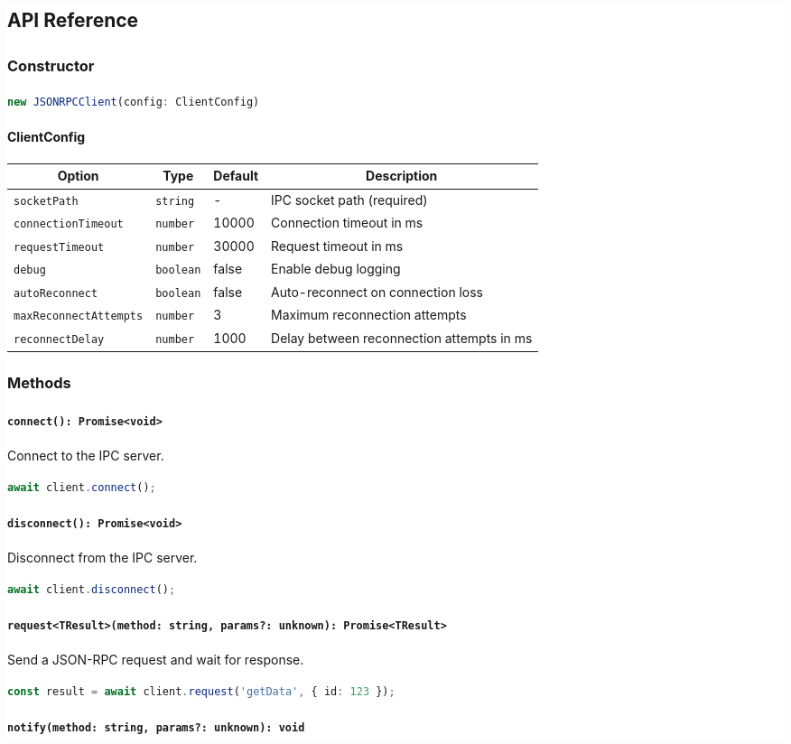 ```typescript
```

## API Reference

### Constructor

```typescript
new JSONRPCClient(config: ClientConfig)
```

#### ClientConfig

| Option                 | Type      | Default | Description                                      |
| ---------------------- | --------- | ------- | ------------------------------------------------ |
| `socketPath`           | `string`  | -       | IPC socket path (required)                       |
| `connectionTimeout`    | `number`  | 10000   | Connection timeout in ms                         |
| `requestTimeout`       | `number`  | 30000   | Request timeout in ms                            |
| `debug`                | `boolean` | false   | Enable debug logging                             |
| `autoReconnect`        | `boolean` | false   | Auto-reconnect on connection loss                |
| `maxReconnectAttempts` | `number`  | 3       | Maximum reconnection attempts                    |
| `reconnectDelay`       | `number`  | 1000    | Delay between reconnection attempts in ms        |

### Methods

#### `connect(): Promise<void>`

Connect to the IPC server.

```typescript
await client.connect();
```

#### `disconnect(): Promise<void>`

Disconnect from the IPC server.

```typescript
await client.disconnect();
```

#### `request<TResult>(method: string, params?: unknown): Promise<TResult>`

Send a JSON-RPC request and wait for response.

```typescript
const result = await client.request('getData', { id: 123 });
```

#### `notify(method: string, params?: unknown): void`
